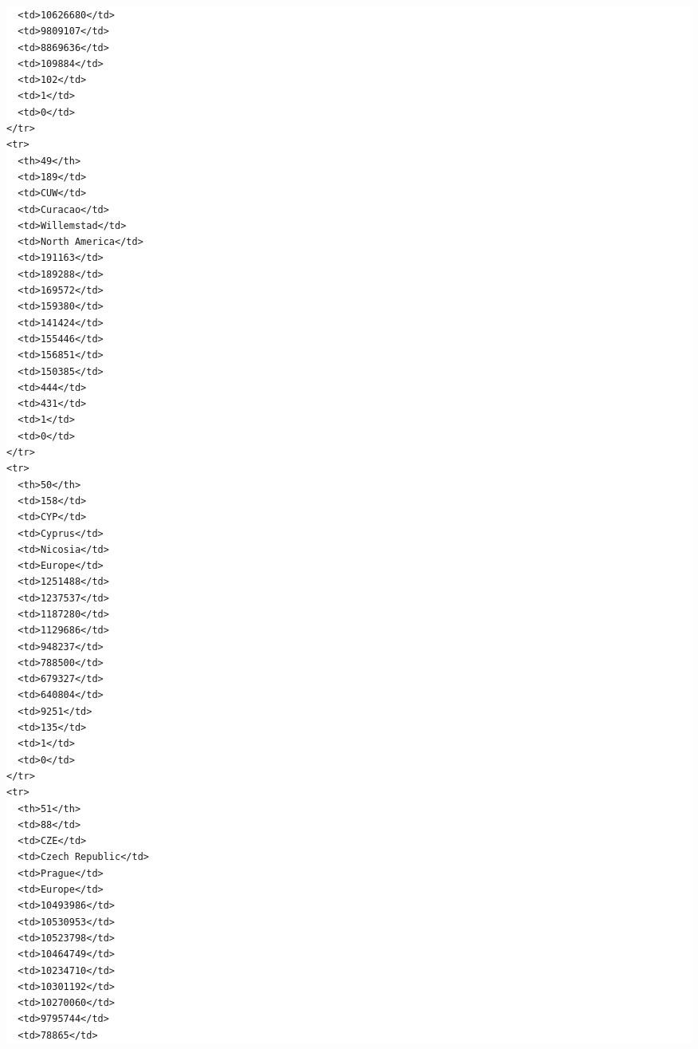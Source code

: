       <td>10626680</td>
      <td>9809107</td>
      <td>8869636</td>
      <td>109884</td>
      <td>102</td>
      <td>1</td>
      <td>0</td>
    </tr>
    <tr>
      <th>49</th>
      <td>189</td>
      <td>CUW</td>
      <td>Curacao</td>
      <td>Willemstad</td>
      <td>North America</td>
      <td>191163</td>
      <td>189288</td>
      <td>169572</td>
      <td>159380</td>
      <td>141424</td>
      <td>155446</td>
      <td>156851</td>
      <td>150385</td>
      <td>444</td>
      <td>431</td>
      <td>1</td>
      <td>0</td>
    </tr>
    <tr>
      <th>50</th>
      <td>158</td>
      <td>CYP</td>
      <td>Cyprus</td>
      <td>Nicosia</td>
      <td>Europe</td>
      <td>1251488</td>
      <td>1237537</td>
      <td>1187280</td>
      <td>1129686</td>
      <td>948237</td>
      <td>788500</td>
      <td>679327</td>
      <td>640804</td>
      <td>9251</td>
      <td>135</td>
      <td>1</td>
      <td>0</td>
    </tr>
    <tr>
      <th>51</th>
      <td>88</td>
      <td>CZE</td>
      <td>Czech Republic</td>
      <td>Prague</td>
      <td>Europe</td>
      <td>10493986</td>
      <td>10530953</td>
      <td>10523798</td>
      <td>10464749</td>
      <td>10234710</td>
      <td>10301192</td>
      <td>10270060</td>
      <td>9795744</td>
      <td>78865</td>